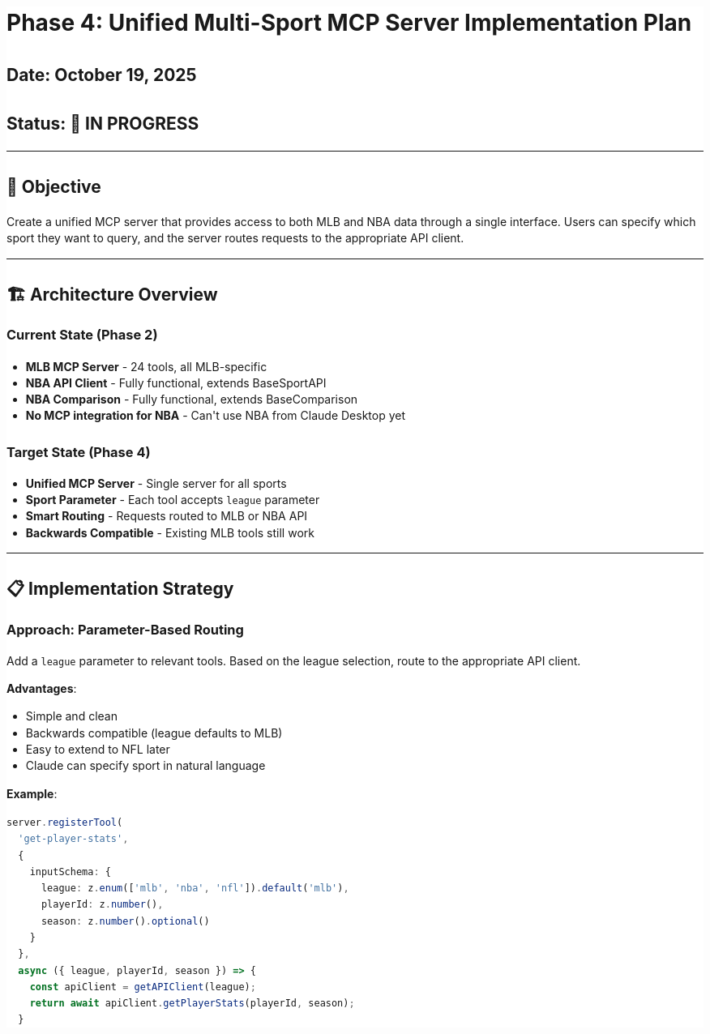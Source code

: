 # Phase 4: Unified Multi-Sport MCP Server Implementation Plan

## Date: October 19, 2025
## Status: 🚧 IN PROGRESS

---

## 🎯 Objective

Create a unified MCP server that provides access to both MLB and NBA data through a single interface. Users can specify which sport they want to query, and the server routes requests to the appropriate API client.

---

## 🏗️ Architecture Overview

### Current State (Phase 2)
- **MLB MCP Server** - 24 tools, all MLB-specific
- **NBA API Client** - Fully functional, extends BaseSportAPI
- **NBA Comparison** - Fully functional, extends BaseComparison
- **No MCP integration for NBA** - Can't use NBA from Claude Desktop yet

### Target State (Phase 4)
- **Unified MCP Server** - Single server for all sports
- **Sport Parameter** - Each tool accepts `league` parameter
- **Smart Routing** - Requests routed to MLB or NBA API
- **Backwards Compatible** - Existing MLB tools still work

---

## 📋 Implementation Strategy

### Approach: **Parameter-Based Routing**

Add a `league` parameter to relevant tools. Based on the league selection, route to the appropriate API client.

**Advantages**:
- Simple and clean
- Backwards compatible (league defaults to MLB)
- Easy to extend to NFL later
- Claude can specify sport in natural language

**Example**:
```typescript
server.registerTool(
  'get-player-stats',
  {
    inputSchema: {
      league: z.enum(['mlb', 'nba', 'nfl']).default('mlb'),
      playerId: z.number(),
      season: z.number().optional()
    }
  },
  async ({ league, playerId, season }) => {
    const apiClient = getAPIClient(league);
    return await apiClient.getPlayerStats(playerId, season);
  }
```